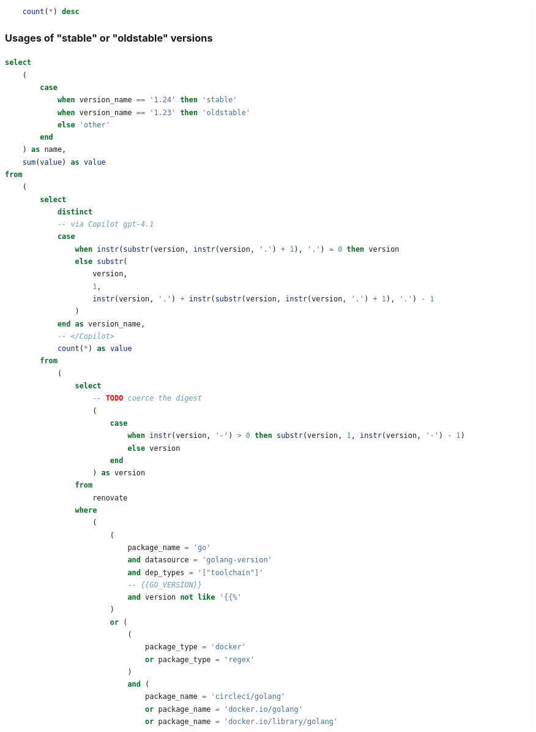```sql go_toolchain_versions
    count(*) desc
```


<BarChart data={go_toolchain_versions} />

### Usages of "stable" or "oldstable" versions

```sql usages_of_stable_oldstable_other_toolchains
select
    (
        case
            when version_name == '1.24' then 'stable'
            when version_name == '1.23' then 'oldstable'
            else 'other'
        end
    ) as name,
    sum(value) as value
from
    (
        select
            distinct
            -- via Copilot gpt-4.1
            case
                when instr(substr(version, instr(version, '.') + 1), '.') = 0 then version
                else substr(
                    version,
                    1,
                    instr(version, '.') + instr(substr(version, instr(version, '.') + 1), '.') - 1
                )
            end as version_name,
            -- </Copilot>
            count(*) as value
        from
            (
                select
                    -- TODO coerce the digest
                    (
                        case
                            when instr(version, '-') > 0 then substr(version, 1, instr(version, '-') - 1)
                            else version
                        end
                    ) as version
                from
                    renovate
                where
                    (
                        (
                            package_name = 'go'
                            and datasource = 'golang-version'
                            and dep_types = '["toolchain"]'
                            -- {{GO_VERSION}}
                            and version not like '{{%'
                        )
                        or (
                            (
                                package_type = 'docker'
                                or package_type = 'regex'
                            )
                            and (
                                package_name = 'circleci/golang'
                                or package_name = 'docker.io/golang'
                                or package_name = 'docker.io/library/golang'
```